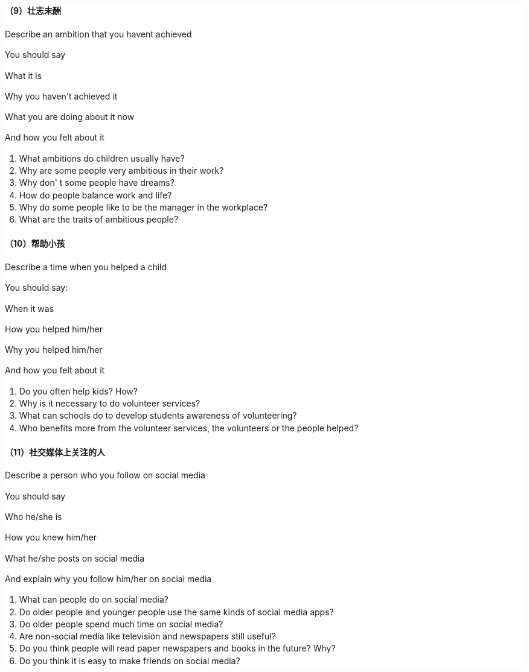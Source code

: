 #### （9）壮志未酬

Describe an ambition that you havent achieved

You should say

What it is

Why you haven't achieved it

What you are doing about it now

And how you felt about it

 

1. What ambitions do children usually have?
2. Why are some people very ambitious in their work?
3. Why don' t some people have dreams?
4. How do people balance work and life?
5. Why do some people like to be the manager in the workplace?
6. What are the traits of ambitious people?

#### （10）帮助小孩

Describe a time when you helped a child

You should say:

When it was

How you helped him/her

Why you helped him/her

And how you felt about it

 

1. Do you often help kids? How?
2. Why is it necessary to do volunteer services?
3. What can schools do to develop students awareness of volunteering?
4. Who benefits more from the volunteer services, the volunteers or the people helped?

#### （11）社交媒体上关注的人

Describe a person who you follow on social media

You should say

Who he/she is

How you knew him/her

What he/she posts on social media

And explain why you follow him/her on social media

 

1. What can people do on social media?
2. Do older people and younger people use the same kinds of social media apps?
3. Do older people spend much time on social media?
4. Are non-social media like television and newspapers still useful?
5. Do you think people will read paper newspapers and books in the future? Why?
6. Do you think it is easy to make friends on social media?
